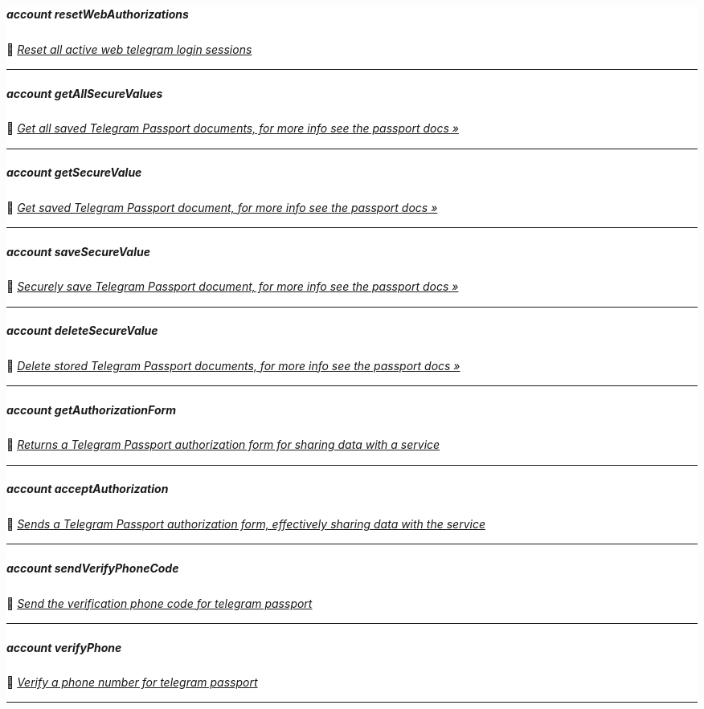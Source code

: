 ##### account resetWebAuthorizations

:link: [*Reset all active web telegram login sessions*](method/account.resetWebAuthorizations)

---

##### account getAllSecureValues

:link: [*Get all saved Telegram Passport documents, for more info see the passport docs &raquo;*](method/account.getAllSecureValues)

---

##### account getSecureValue

:link: [*Get saved Telegram Passport document, for more info see the passport docs &raquo;*](method/account.getSecureValue)

---

##### account saveSecureValue

:link: [*Securely save Telegram Passport document, for more info see the passport docs &raquo;*](method/account.saveSecureValue)

---

##### account deleteSecureValue

:link: [*Delete stored Telegram Passport documents, for more info see the passport docs &raquo;*](method/account.deleteSecureValue)

---

##### account getAuthorizationForm

:link: [*Returns a Telegram Passport authorization form for sharing data with a service*](method/account.getAuthorizationForm)

---

##### account acceptAuthorization

:link: [*Sends a Telegram Passport authorization form, effectively sharing data with the service*](method/account.acceptAuthorization)

---

##### account sendVerifyPhoneCode

:link: [*Send the verification phone code for telegram passport*](method/account.sendVerifyPhoneCode)

---

##### account verifyPhone

:link: [*Verify a phone number for telegram passport*](method/account.verifyPhone)

---